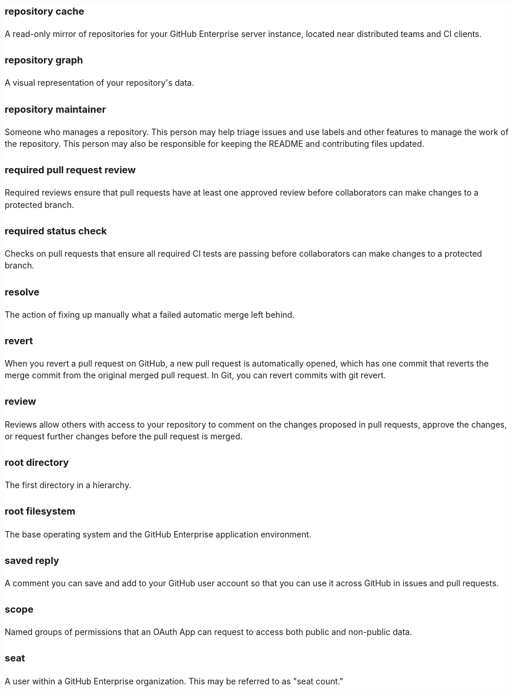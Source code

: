 ### repository cache
A read-only mirror of repositories for your GitHub Enterprise server instance, located near distributed teams and CI clients.

### repository graph
A visual representation of your repository's data.

### repository maintainer
Someone who manages a repository. This person may help triage issues and use labels and other features to manage the work of the repository. This person may also be responsible for keeping the README and contributing files updated.

### required pull request review
Required reviews ensure that pull requests have at least one approved review before collaborators can make changes to a protected branch.

### required status check
Checks on pull requests that ensure all required CI tests are passing before collaborators can make changes to a protected branch.

### resolve
The action of fixing up manually what a failed automatic merge left behind.

### revert
When you revert a pull request on GitHub, a new pull request is automatically opened, which has one commit that reverts the merge commit from the original merged pull request. In Git, you can revert commits with git revert.

### review
Reviews allow others with access to your repository to comment on the changes proposed in pull requests, approve the changes, or request further changes before the pull request is merged.

### root directory
The first directory in a hierarchy.

### root filesystem
The base operating system and the GitHub Enterprise application environment.

### saved reply
A comment you can save and add to your GitHub user account so that you can use it across GitHub in issues and pull requests.

### scope
Named groups of permissions that an OAuth App can request to access both public and non-public data.

### seat
A user within a GitHub Enterprise organization. This may be referred to as "seat count."

